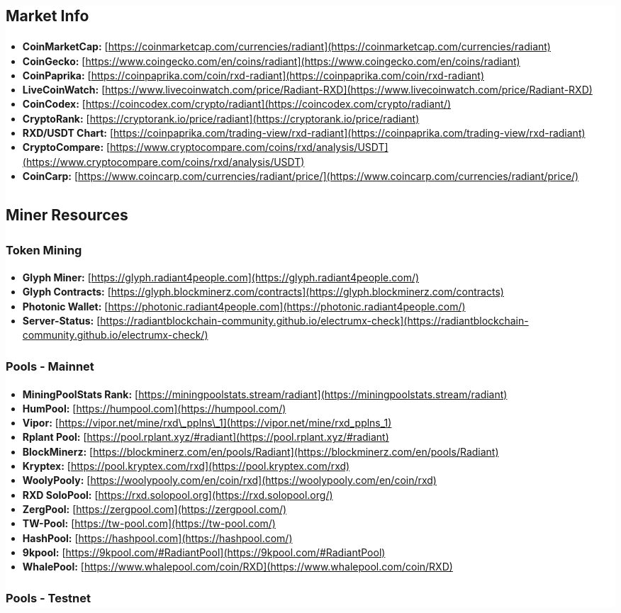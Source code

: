 ## Market Info <a href="#market-info" id="market-info"></a>

* **CoinMarketCap:** [https://coinmarketcap.com/currencies/radiant](https://coinmarketcap.com/currencies/radiant)
* **CoinGecko:** [https://www.coingecko.com/en/coins/radiant](https://www.coingecko.com/en/coins/radiant)
* **CoinPaprika:** [https://coinpaprika.com/coin/rxd-radiant](https://coinpaprika.com/coin/rxd-radiant)
* **LiveCoinWatch:** [https://www.livecoinwatch.com/price/Radiant-RXD](https://www.livecoinwatch.com/price/Radiant-RXD)
* **CoinCodex:** [https://coincodex.com/crypto/radiant](https://coincodex.com/crypto/radiant/)
* **CryptoRank:** [https://cryptorank.io/price/radiant](https://cryptorank.io/price/radiant)
* **RXD/USDT Chart:** [https://coinpaprika.com/trading-view/rxd-radiant](https://coinpaprika.com/trading-view/rxd-radiant)
* **CryptoCompare:** [https://www.cryptocompare.com/coins/rxd/analysis/USDT](https://www.cryptocompare.com/coins/rxd/analysis/USDT)
* **CoinCarp:** [https://www.coincarp.com/currencies/radiant/price/](https://www.coincarp.com/currencies/radiant/price/)

## Miner Resources

### Token Mining <a href="#token-mining" id="token-mining"></a>

* **Glyph Miner:** [https://glyph.radiant4people.com](https://glyph.radiant4people.com/)
* **Glyph Contracts:** [https://glyph.blockminerz.com/contracts](https://glyph.blockminerz.com/contracts)
* **Photonic Wallet:** [https://photonic.radiant4people.com](https://photonic.radiant4people.com/)
* **Server-Status:** [https://radiantblockchain-community.github.io/electrumx-check](https://radiantblockchain-community.github.io/electrumx-check/)

### Pools - Mainnet <a href="#pools-mainnet" id="pools-mainnet"></a>

* **MiningPoolStats Rank:** [https://miningpoolstats.stream/radiant](https://miningpoolstats.stream/radiant)
* **HumPool:** [https://humpool.com](https://humpool.com/)
* **Vipor:** [https://vipor.net/mine/rxd\_pplns\_1](https://vipor.net/mine/rxd_pplns_1)
* **Rplant Pool:** [https://pool.rplant.xyz/#radiant](https://pool.rplant.xyz/#radiant)
* **BlockMinerz:** [https://blockminerz.com/en/pools/Radiant](https://blockminerz.com/en/pools/Radiant)
* **Kryptex:** [https://pool.kryptex.com/rxd](https://pool.kryptex.com/rxd)
* **WoolyPooly:** [https://woolypooly.com/en/coin/rxd](https://woolypooly.com/en/coin/rxd)
* **RXD SoloPool:** [https://rxd.solopool.org](https://rxd.solopool.org/)
* **ZergPool:** [https://zergpool.com](https://zergpool.com/)
* **TW-Pool:** [https://tw-pool.com](https://tw-pool.com/)
* **HashPool:** [https://hashpool.com](https://hashpool.com/)
* **9kpool:** [https://9kpool.com/#RadiantPool](https://9kpool.com/#RadiantPool)
* **WhalePool:** [https://www.whalepool.com/coin/RXD](https://www.whalepool.com/coin/RXD)

### Pools - Testnet
